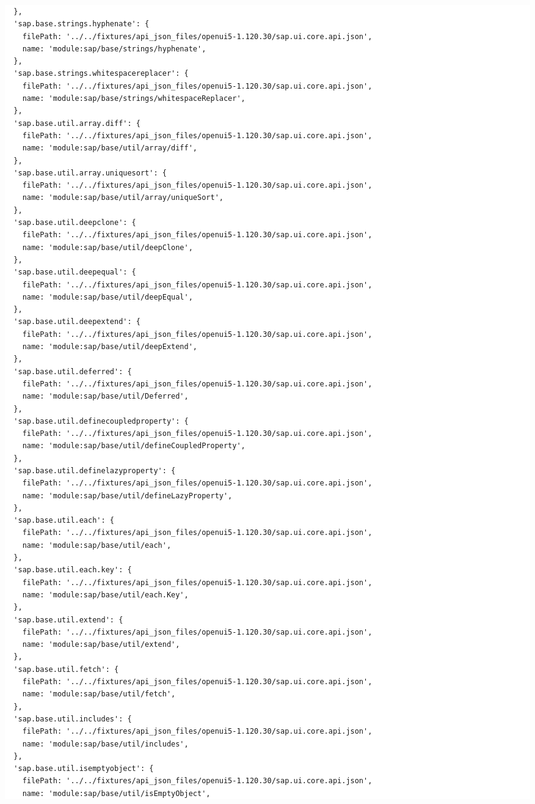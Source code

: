      },
      'sap.base.strings.hyphenate': {
        filePath: '../../fixtures/api_json_files/openui5-1.120.30/sap.ui.core.api.json',
        name: 'module:sap/base/strings/hyphenate',
      },
      'sap.base.strings.whitespacereplacer': {
        filePath: '../../fixtures/api_json_files/openui5-1.120.30/sap.ui.core.api.json',
        name: 'module:sap/base/strings/whitespaceReplacer',
      },
      'sap.base.util.array.diff': {
        filePath: '../../fixtures/api_json_files/openui5-1.120.30/sap.ui.core.api.json',
        name: 'module:sap/base/util/array/diff',
      },
      'sap.base.util.array.uniquesort': {
        filePath: '../../fixtures/api_json_files/openui5-1.120.30/sap.ui.core.api.json',
        name: 'module:sap/base/util/array/uniqueSort',
      },
      'sap.base.util.deepclone': {
        filePath: '../../fixtures/api_json_files/openui5-1.120.30/sap.ui.core.api.json',
        name: 'module:sap/base/util/deepClone',
      },
      'sap.base.util.deepequal': {
        filePath: '../../fixtures/api_json_files/openui5-1.120.30/sap.ui.core.api.json',
        name: 'module:sap/base/util/deepEqual',
      },
      'sap.base.util.deepextend': {
        filePath: '../../fixtures/api_json_files/openui5-1.120.30/sap.ui.core.api.json',
        name: 'module:sap/base/util/deepExtend',
      },
      'sap.base.util.deferred': {
        filePath: '../../fixtures/api_json_files/openui5-1.120.30/sap.ui.core.api.json',
        name: 'module:sap/base/util/Deferred',
      },
      'sap.base.util.definecoupledproperty': {
        filePath: '../../fixtures/api_json_files/openui5-1.120.30/sap.ui.core.api.json',
        name: 'module:sap/base/util/defineCoupledProperty',
      },
      'sap.base.util.definelazyproperty': {
        filePath: '../../fixtures/api_json_files/openui5-1.120.30/sap.ui.core.api.json',
        name: 'module:sap/base/util/defineLazyProperty',
      },
      'sap.base.util.each': {
        filePath: '../../fixtures/api_json_files/openui5-1.120.30/sap.ui.core.api.json',
        name: 'module:sap/base/util/each',
      },
      'sap.base.util.each.key': {
        filePath: '../../fixtures/api_json_files/openui5-1.120.30/sap.ui.core.api.json',
        name: 'module:sap/base/util/each.Key',
      },
      'sap.base.util.extend': {
        filePath: '../../fixtures/api_json_files/openui5-1.120.30/sap.ui.core.api.json',
        name: 'module:sap/base/util/extend',
      },
      'sap.base.util.fetch': {
        filePath: '../../fixtures/api_json_files/openui5-1.120.30/sap.ui.core.api.json',
        name: 'module:sap/base/util/fetch',
      },
      'sap.base.util.includes': {
        filePath: '../../fixtures/api_json_files/openui5-1.120.30/sap.ui.core.api.json',
        name: 'module:sap/base/util/includes',
      },
      'sap.base.util.isemptyobject': {
        filePath: '../../fixtures/api_json_files/openui5-1.120.30/sap.ui.core.api.json',
        name: 'module:sap/base/util/isEmptyObject',